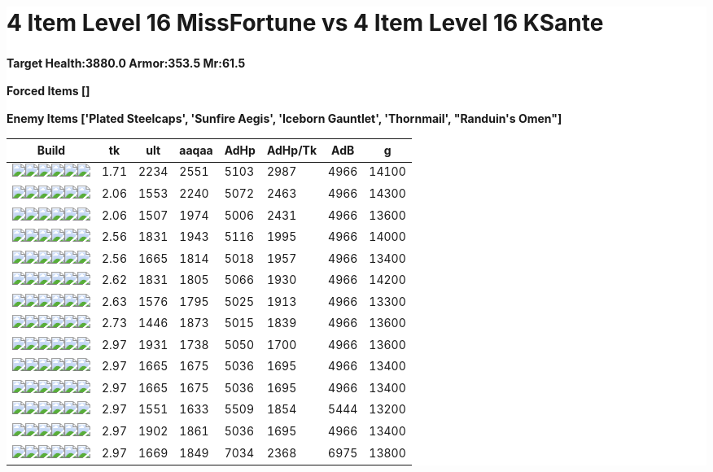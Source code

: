 
















































# 4 Item Level 16 MissFortune vs 4 Item Level 16 KSante

**Target Health:3880.0 Armor:353.5 Mr:61.5**


**Forced Items []**


**Enemy Items ['Plated Steelcaps', 'Sunfire Aegis', 'Iceborn Gauntlet', 'Thornmail', "Randuin's Omen"]**




Build | tk | ult | aaqaa | AdHp | AdHp/Tk | AdB | g
-|-|-|-|-|-|-|-
![](/item/6672.png)![](/item/3124.png)![](/item/3153.png)![](/item/3036.png)![](/item/1001.png)![](/item/1038.png)|1.71|2234|2551|5103|2987|4966|14100
![](/item/6672.png)![](/item/3124.png)![](/item/3153.png)![](/item/3091.png)![](/item/1001.png)![](/item/1038.png)|2.06|1553|2240|5072|2463|4966|14300
![](/item/6672.png)![](/item/3124.png)![](/item/3091.png)![](/item/3095.png)![](/item/1001.png)![](/item/1053.png)|2.06|1507|1974|5006|2431|4966|13600
![](/item/6672.png)![](/item/3124.png)![](/item/3072.png)![](/item/3095.png)![](/item/1001.png)![](/item/1038.png)|2.56|1831|1943|5116|1995|4966|14000
![](/item/6672.png)![](/item/3124.png)![](/item/3095.png)![](/item/6676.png)![](/item/1001.png)![](/item/1053.png)|2.56|1665|1814|5018|1957|4966|13400
![](/item/6672.png)![](/item/3124.png)![](/item/3095.png)![](/item/3074.png)![](/item/1001.png)![](/item/1038.png)|2.62|1831|1805|5066|1930|4966|14200
![](/item/6672.png)![](/item/3124.png)![](/item/3095.png)![](/item/3508.png)![](/item/1001.png)![](/item/1053.png)|2.63|1576|1795|5025|1913|4966|13300
![](/item/6672.png)![](/item/3124.png)![](/item/3095.png)![](/item/3115.png)![](/item/1001.png)![](/item/1053.png)|2.73|1446|1873|5015|1839|4966|13600
![](/item/6672.png)![](/item/3124.png)![](/item/3095.png)![](/item/6694.png)![](/item/1001.png)![](/item/1053.png)|2.97|1931|1738|5050|1700|4966|13600
![](/item/6672.png)![](/item/3124.png)![](/item/3095.png)![](/item/6693.png)![](/item/1001.png)![](/item/1053.png)|2.97|1665|1675|5036|1695|4966|13400
![](/item/6672.png)![](/item/3124.png)![](/item/3095.png)![](/item/6696.png)![](/item/1001.png)![](/item/1053.png)|2.97|1665|1675|5036|1695|4966|13400
![](/item/6672.png)![](/item/3124.png)![](/item/3095.png)![](/item/6609.png)![](/item/1001.png)![](/item/1053.png)|2.97|1551|1633|5509|1854|5444|13200
![](/item/6672.png)![](/item/3124.png)![](/item/3095.png)![](/item/3033.png)![](/item/1001.png)![](/item/1053.png)|2.97|1902|1861|5036|1695|4966|13400
![](/item/6672.png)![](/item/3124.png)![](/item/3095.png)![](/item/6673.png)![](/item/1001.png)![](/item/1038.png)|2.97|1669|1849|7034|2368|6975|13800